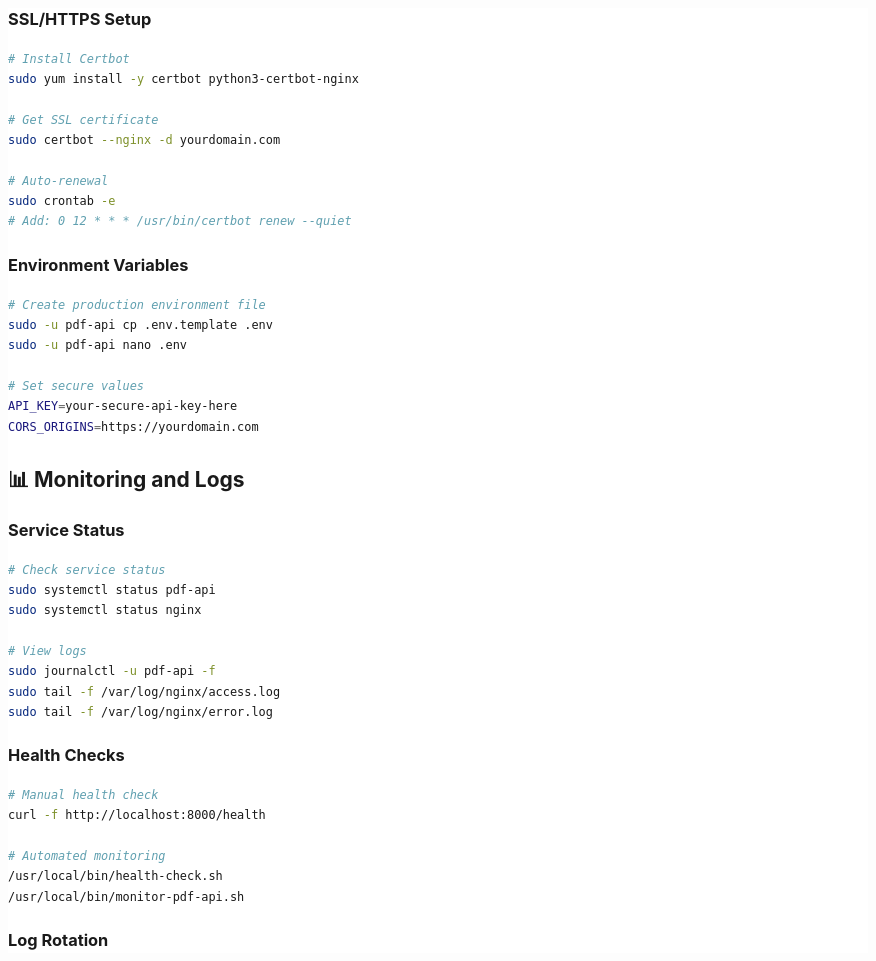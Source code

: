 ### SSL/HTTPS Setup

```bash
# Install Certbot
sudo yum install -y certbot python3-certbot-nginx

# Get SSL certificate
sudo certbot --nginx -d yourdomain.com

# Auto-renewal
sudo crontab -e
# Add: 0 12 * * * /usr/bin/certbot renew --quiet
```

### Environment Variables

```bash
# Create production environment file
sudo -u pdf-api cp .env.template .env
sudo -u pdf-api nano .env

# Set secure values
API_KEY=your-secure-api-key-here
CORS_ORIGINS=https://yourdomain.com
```

## 📊 Monitoring and Logs

### Service Status

```bash
# Check service status
sudo systemctl status pdf-api
sudo systemctl status nginx

# View logs
sudo journalctl -u pdf-api -f
sudo tail -f /var/log/nginx/access.log
sudo tail -f /var/log/nginx/error.log
```

### Health Checks

```bash
# Manual health check
curl -f http://localhost:8000/health

# Automated monitoring
/usr/local/bin/health-check.sh
/usr/local/bin/monitor-pdf-api.sh
```

### Log Rotation
